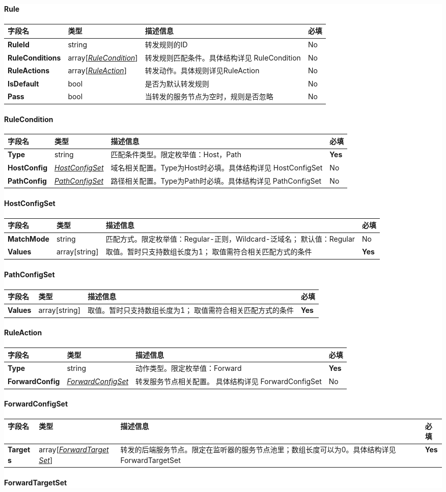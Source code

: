 #### Rule
| 字段名 | 类型 | 描述信息 | 必填 |
|:---|:---|:---|:---|
| **RuleId** | string | 转发规则的ID |No|
| **RuleConditions** | array[[*RuleCondition*](#RuleCondition)] | 转发规则匹配条件。具体结构详见 RuleCondition |No|
| **RuleActions** | array[[*RuleAction*](#RuleCondition)] | 转发动作。具体规则详见RuleAction |No|
| **IsDefault** | bool | 是否为默认转发规则 |No|
| **Pass** | bool | 当转发的服务节点为空时，规则是否忽略 |No|

#### RuleCondition

| 字段名 | 类型 | 描述信息 | 必填 |
|:---|:---|:---|:---|
| **Type** | string | 匹配条件类型。限定枚举值：Host，Path |**Yes**|
| **HostConfig** | [*HostConfigSet*](#HostConfigSet) | 域名相关配置。Type为Host时必填。具体结构详见 HostConfigSet |No|
| **PathConfig** | [*PathConfigSet*](#PathConfigSet) | 路径相关配置。Type为Path时必填。具体结构详见 PathConfigSet |No|

#### HostConfigSet

| 字段名 | 类型 | 描述信息 | 必填 |
|:---|:---|:---|:---|
| **MatchMode** | string | 匹配方式。限定枚举值：Regular-正则，Wildcard-泛域名； 默认值：Regular |No|
| **Values** | array[string] | 取值。暂时只支持数组长度为1； 取值需符合相关匹配方式的条件 |**Yes**|

#### PathConfigSet

| 字段名 | 类型 | 描述信息 | 必填 |
|:---|:---|:---|:---|
| **Values** | array[string] | 取值。暂时只支持数组长度为1； 取值需符合相关匹配方式的条件 |**Yes**|

#### RuleAction

| 字段名 | 类型 | 描述信息 | 必填 |
|:---|:---|:---|:---|
| **Type** | string | 动作类型。限定枚举值：Forward |**Yes**|
| **ForwardConfig** | [*ForwardConfigSet*](#ForwardConfigSet) | 转发服务节点相关配置。 具体结构详见 ForwardConfigSet |No|

#### ForwardConfigSet

| 字段名 | 类型 | 描述信息 | 必填 |
|:---|:---|:---|:---|
| **Targets** | array[[*ForwardTargetSet*](#ForwardTargetSet)] | 转发的后端服务节点。限定在监听器的服务节点池里；数组长度可以为0。具体结构详见 ForwardTargetSet |**Yes**|

#### ForwardTargetSet
